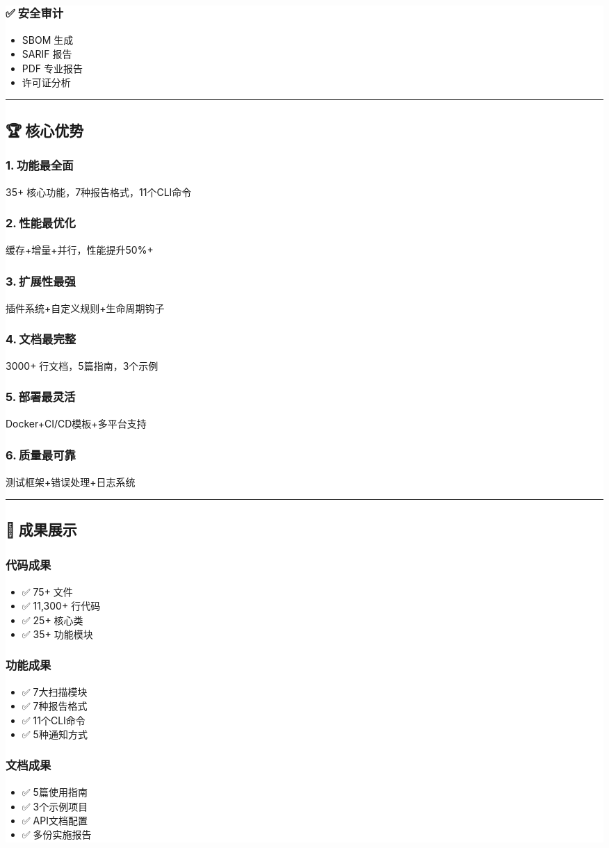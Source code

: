 ### ✅ 安全审计
- SBOM 生成
- SARIF 报告
- PDF 专业报告
- 许可证分析

---

## 🏆 核心优势

### 1. 功能最全面
35+ 核心功能，7种报告格式，11个CLI命令

### 2. 性能最优化
缓存+增量+并行，性能提升50%+

### 3. 扩展性最强
插件系统+自定义规则+生命周期钩子

### 4. 文档最完整
3000+ 行文档，5篇指南，3个示例

### 5. 部署最灵活
Docker+CI/CD模板+多平台支持

### 6. 质量最可靠
测试框架+错误处理+日志系统

---

## 🎊 成果展示

### 代码成果
- ✅ 75+ 文件
- ✅ 11,300+ 行代码
- ✅ 25+ 核心类
- ✅ 35+ 功能模块

### 功能成果
- ✅ 7大扫描模块
- ✅ 7种报告格式
- ✅ 11个CLI命令
- ✅ 5种通知方式

### 文档成果
- ✅ 5篇使用指南
- ✅ 3个示例项目
- ✅ API文档配置
- ✅ 多份实施报告
